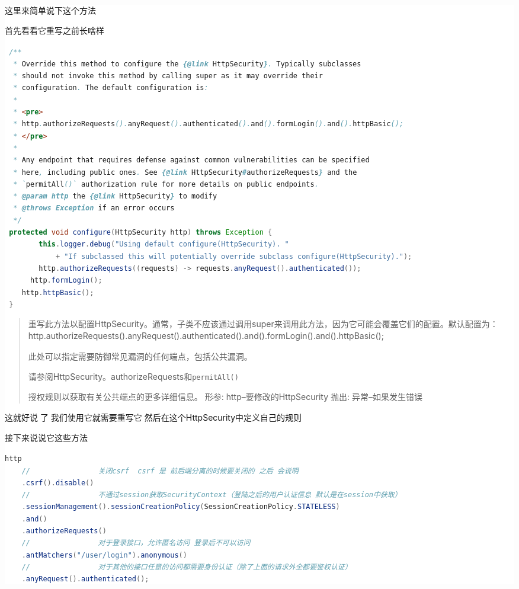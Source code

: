 这里来简单说下这个方法

首先看看它重写之前长啥样

```java
 /**
  * Override this method to configure the {@link HttpSecurity}. Typically subclasses
  * should not invoke this method by calling super as it may override their
  * configuration. The default configuration is:
  *
  * <pre>
  * http.authorizeRequests().anyRequest().authenticated().and().formLogin().and().httpBasic();
  * </pre>
  *
  * Any endpoint that requires defense against common vulnerabilities can be specified
  * here, including public ones. See {@link HttpSecurity#authorizeRequests} and the
  * `permitAll()` authorization rule for more details on public endpoints.
  * @param http the {@link HttpSecurity} to modify
  * @throws Exception if an error occurs
  */
 protected void configure(HttpSecurity http) throws Exception {
        this.logger.debug("Using default configure(HttpSecurity). "
            + "If subclassed this will potentially override subclass configure(HttpSecurity).");
        http.authorizeRequests((requests) -> requests.anyRequest().authenticated());
      http.formLogin();
    http.httpBasic();
 }
```

> 重写此方法以配置HttpSecurity。通常，子类不应该通过调用super来调用此方法，因为它可能会覆盖它们的配置。默认配置为： http.authorizeRequests().anyRequest().authenticated().and().formLogin().and().httpBasic();
>
> 此处可以指定需要防御常见漏洞的任何端点，包括公共漏洞。
>
> 请参阅HttpSecurity。authorizeRequests和`permitAll()`
>
> 授权规则以获取有关公共端点的更多详细信息。 形参: http–要修改的HttpSecurity 抛出: 异常–如果发生错误

这就好说 了 我们使用它就需要重写它 然后在这个HttpSecurity中定义自己的规则

接下来说说它这些方法

```java
http
    //                关闭csrf  csrf 是 前后端分离的时候要关闭的 之后 会说明
    .csrf().disable()
    //                不通过session获取SecurityContext（登陆之后的用户认证信息 默认是在session中获取）
    .sessionManagement().sessionCreationPolicy(SessionCreationPolicy.STATELESS)
    .and()
    .authorizeRequests()
    //                对于登录接口，允许匿名访问 登录后不可以访问
    .antMatchers("/user/login").anonymous()
    //                对于其他的接口任意的访问都需要身份认证（除了上面的请求外全都要鉴权认证）
    .anyRequest().authenticated();
```
